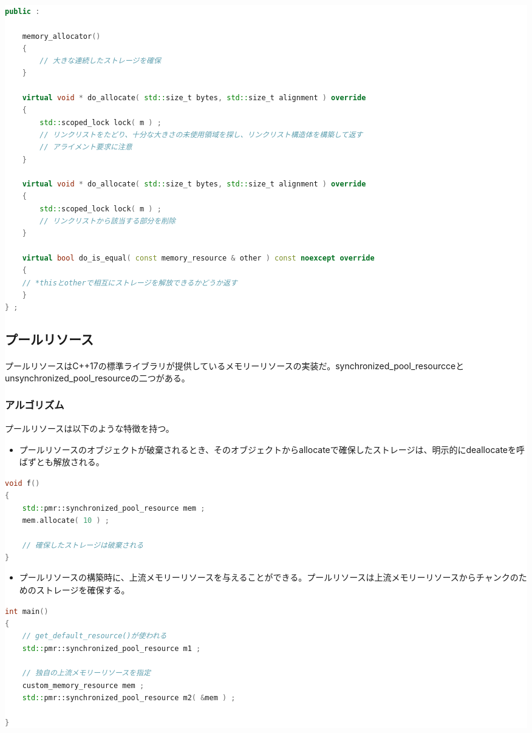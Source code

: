 ~~~c++
public :

    memory_allocator()
    {
        // 大きな連続したストレージを確保
    }

    virtual void * do_allocate( std::size_t bytes, std::size_t alignment ) override
    {
        std::scoped_lock lock( m ) ; 
        // リンクリストをたどり、十分な大きさの未使用領域を探し、リンクリスト構造体を構築して返す
        // アライメント要求に注意
    }

    virtual void * do_allocate( std::size_t bytes, std::size_t alignment ) override
    {
        std::scoped_lock lock( m ) ;
        // リンクリストから該当する部分を削除
    }

    virtual bool do_is_equal( const memory_resource & other ) const noexcept override
    { 
    // *thisとotherで相互にストレージを解放できるかどうか返す
    }
} ;
~~~

## プールリソース

プールリソースはC++17の標準ライブラリが提供しているメモリーリソースの実装だ。synchronized_pool_resourcceとunsynchronized_pool_resourceの二つがある。

### アルゴリズム

プールリソースは以下のような特徴を持つ。


+ プールリソースのオブジェクトが破棄されるとき、そのオブジェクトからallocateで確保したストレージは、明示的にdeallocateを呼ばずとも解放される。


~~~c++
void f()
{
    std::pmr::synchronized_pool_resource mem ;
    mem.allocate( 10 ) ;

    // 確保したストレージは破棄される
}
~~~

+ プールリソースの構築時に、上流メモリーリソースを与えることができる。プールリソースは上流メモリーリソースからチャンクのためのストレージを確保する。

~~~c++
int main()
{
    // get_default_resource()が使われる
    std::pmr::synchronized_pool_resource m1 ;

    // 独自の上流メモリーリソースを指定
    custom_memory_resource mem ;
    std::pmr::synchronized_pool_resource m2( &mem ) ;
    
}
~~~
